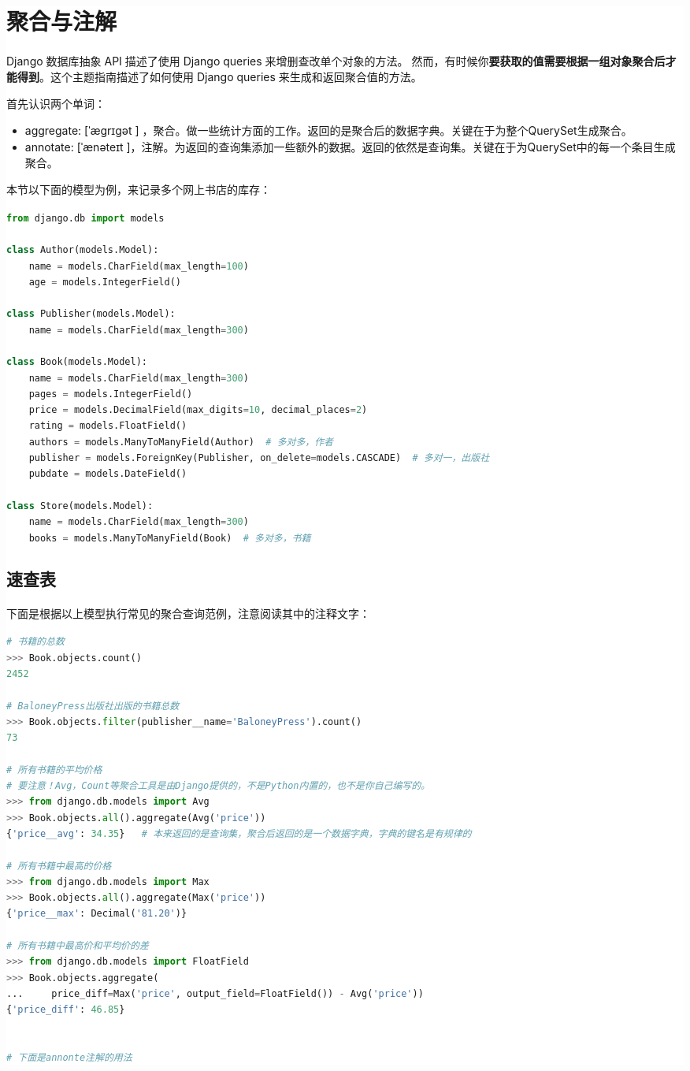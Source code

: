 # 聚合与注解
Django 数据库抽象 API 描述了使用 Django queries 来增删查改单个对象的方法。 然而，有时候你**要获取的值需要根据一组对象聚合后才能得到**。这个主题指南描述了如何使用 Django queries 来生成和返回聚合值的方法。

首先认识两个单词：
* aggregate: [ˈæɡrɪɡət ] ，聚合。做一些统计方面的工作。返回的是聚合后的数据字典。关键在于为整个QuerySet生成聚合。
* annotate: [ˈænəteɪt ]，注解。为返回的查询集添加一些额外的数据。返回的依然是查询集。关键在于为QuerySet中的每一个条目生成聚合。

本节以下面的模型为例，来记录多个网上书店的库存：
```python
from django.db import models

class Author(models.Model):
    name = models.CharField(max_length=100)
    age = models.IntegerField()

class Publisher(models.Model):
    name = models.CharField(max_length=300)

class Book(models.Model):
    name = models.CharField(max_length=300)
    pages = models.IntegerField()
    price = models.DecimalField(max_digits=10, decimal_places=2)
    rating = models.FloatField()
    authors = models.ManyToManyField(Author)  # 多对多，作者
    publisher = models.ForeignKey(Publisher, on_delete=models.CASCADE)  # 多对一，出版社
    pubdate = models.DateField()

class Store(models.Model):
    name = models.CharField(max_length=300)
    books = models.ManyToManyField(Book)  # 多对多，书籍
```

## 速查表
下面是根据以上模型执行常见的聚合查询范例，注意阅读其中的注释文字：
```python
# 书籍的总数
>>> Book.objects.count()
2452

# BaloneyPress出版社出版的书籍总数
>>> Book.objects.filter(publisher__name='BaloneyPress').count()
73

# 所有书籍的平均价格
# 要注意！Avg，Count等聚合工具是由Django提供的，不是Python内置的，也不是你自己编写的。
>>> from django.db.models import Avg
>>> Book.objects.all().aggregate(Avg('price'))
{'price__avg': 34.35}   # 本来返回的是查询集，聚合后返回的是一个数据字典，字典的键名是有规律的

# 所有书籍中最高的价格
>>> from django.db.models import Max
>>> Book.objects.all().aggregate(Max('price'))
{'price__max': Decimal('81.20')}

# 所有书籍中最高价和平均价的差
>>> from django.db.models import FloatField
>>> Book.objects.aggregate(
...     price_diff=Max('price', output_field=FloatField()) - Avg('price'))
{'price_diff': 46.85}


# 下面是annonte注解的用法
```